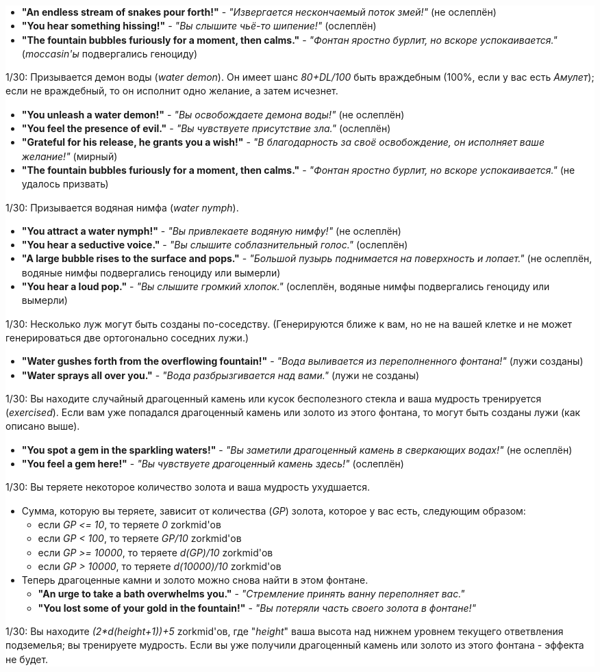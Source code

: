   * **"An endless stream of snakes pour forth!"** - *"Извергается нескончаемый поток змей!"* (не ослеплён)
  * **"You hear something hissing!"** - *"Вы слышите чьё-то шипение!"* (ослеплён)
  * **"The fountain bubbles furiously for a moment, then calms."** - *"Фонтан яростно бурлит, но вскоре успокаивается."* (*moccasin'ы* подвергались геноциду)

1/30: Призывается демон воды (*water demon*). Он имеет шанс *80+DL/100* быть враждебным (100%, если у вас есть *Амулет*); если не враждебный, то он исполнит одно желание, а затем исчезнет.

  * **"You unleash a water demon!"** - *"Вы освобождаете демона воды!"* (не ослеплён)
  * **"You feel the presence of evil."** - *"Вы чувствуете присутствие зла."* (ослеплён)
  * **"Grateful for his release, he grants you a wish!"** - *"В благодарность за своё освобождение, он исполняет ваше желание!"* (мирный)
  * **"The fountain bubbles furiously for a moment, then calms."** - *"Фонтан яростно бурлит, но вскоре успокаивается."* (не удалось призвать)

1/30: Призывается водяная нимфа (*water nymph*).

  * **"You attract a water nymph!"** - *"Вы привлекаете водяную нимфу!"* (не ослеплён)
  * **"You hear a seductive voice."** - *"Вы слышите соблазнительный голос."* (ослеплён)
  * **"A large bubble rises to the surface and pops."** - *"Большой пузырь поднимается на поверхность и лопает."* (не ослеплён, водяные нимфы подвергались геноциду или вымерли)
  * **"You hear a loud pop."** - *"Вы слышите громкий хлопок."* (ослеплён, водяные нимфы подвергались геноциду или вымерли)

1/30: Несколько луж могут быть созданы по-соседству. (Генерируются ближе к вам, но не на вашей клетке и не может генерироваться две ортогонально соседних лужи.)

  * **"Water gushes forth from the overflowing fountain!"** - *"Вода выливается из переполненного фонтана!"* (лужи созданы)
  * **"Water sprays all over you."** - *"Вода разбрызгивается над вами."* (лужи не созданы)

1/30: Вы находите случайный драгоценный камень или кусок бесполезного стекла и ваша мудрость тренируется (*exercised*). Если вам уже попадался драгоценный камень или золото из этого фонтана, то могут быть созданы лужи (как описано выше).

  * **"You spot a gem in the sparkling waters!"** - *"Вы заметили драгоценный камень в сверкающих водах!"* (не ослеплён)
  * **"You feel a gem here!"** - *"Вы чувствуете драгоценный камень здесь!"* (ослеплён)

1/30: Вы теряете некоторое количество золота и ваша мудрость ухудшается.

  * Сумма, которую вы теряете, зависит от количества (*GP*) золота, которое у вас есть, следующим образом:
    * если *GP <= 10*, то теряете *0* zorkmid'ов
    * если *GP < 100*, то теряете *GP/10* zorkmid'ов
    * если *GP >= 10000*, то теряете *d(GP)/10* zorkmid'ов
    * если *GP > 10000*, то теряете *d(10000)/10* zorkmid'ов
  * Теперь драгоценные камни и золото можно снова найти в этом фонтане.
    * **"An urge to take a bath overwhelms you."** - *"Стремление принять ванну переполняет вас."*
    * **"You lost some of your gold in the fountain!"** - *"Вы потеряли часть своего золота в фонтане!"*

1/30: Вы находите *(2\*d(height+1))+5* zorkmid'ов, где "*height*" ваша высота над нижнем уровнем текущего ответвления подземелья; вы тренируете мудрость. Если вы уже получили драгоценный камень или золото из этого фонтана - эффекта не будет.
